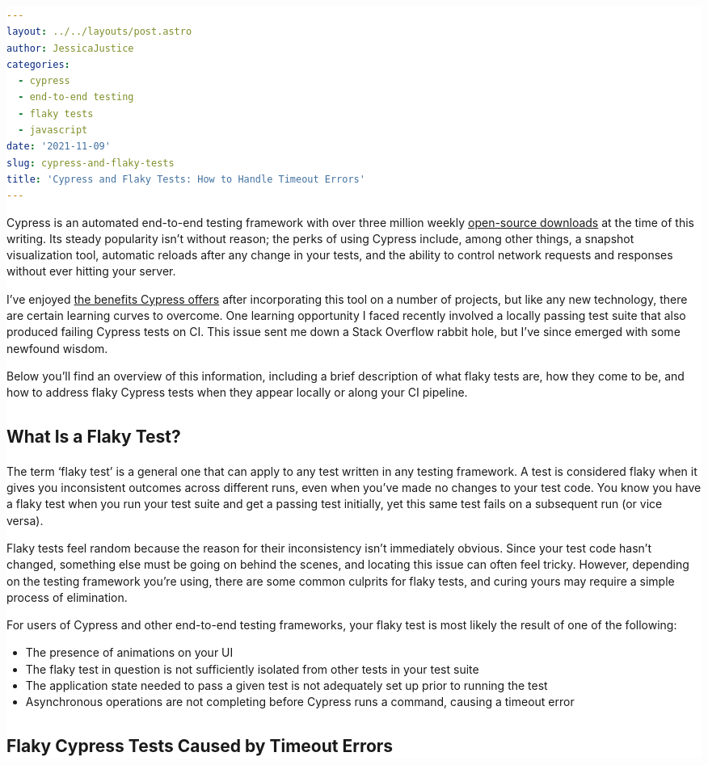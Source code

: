 ```yaml
---
layout: ../../layouts/post.astro
author: JessicaJustice
categories:
  - cypress
  - end-to-end testing
  - flaky tests
  - javascript
date: '2021-11-09'
slug: cypress-and-flaky-tests
title: 'Cypress and Flaky Tests: How to Handle Timeout Errors'
---
```


Cypress is an automated end-to-end testing framework with over three million weekly [open-source downloads](https://www.npmjs.com/package/cypress) at the time of this writing. Its steady popularity isn’t without reason; the perks of using Cypress include, among other things, a snapshot visualization tool, automatic reloads after any change in your tests, and the ability to control network requests and responses without ever hitting your server.

I’ve enjoyed [the benefits Cypress offers](https://www.cypress.io/features/) after incorporating this tool on a number of projects, but like any new technology, there are certain learning curves to overcome. One learning opportunity I faced recently involved a locally passing test suite that also produced failing Cypress tests on CI. This issue sent me down a Stack Overflow rabbit hole, but I’ve since emerged with some newfound wisdom.

Below you’ll find an overview of this information, including a brief description of what flaky tests are, how they come to be, and how to address flaky Cypress tests when they appear locally or along your CI pipeline.

## What Is a Flaky Test?

The term ‘flaky test’ is a general one that can apply to any test written in any testing framework. A test is considered flaky when it gives you inconsistent outcomes across different runs, even when you’ve made no changes to your test code. You know you have a flaky test when you run your test suite and get a passing test initially, yet this same test fails on a subsequent run (or vice versa).

Flaky tests feel random because the reason for their inconsistency isn’t immediately obvious. Since your test code hasn’t changed, something else must be going on behind the scenes, and locating this issue can often feel tricky. However, depending on the testing framework you’re using, there are some common culprits for flaky tests, and curing yours may require a simple process of elimination.

For users of Cypress and other end-to-end testing frameworks, your flaky test is most likely the result of one of the following:

- The presence of animations on your UI
- The flaky test in question is not sufficiently isolated from other tests in your test suite
- The application state needed to pass a given test is not adequately set up prior to running the test
- Asynchronous operations are not completing before Cypress runs a command, causing a timeout error

## Flaky Cypress Tests Caused by Timeout Errors
